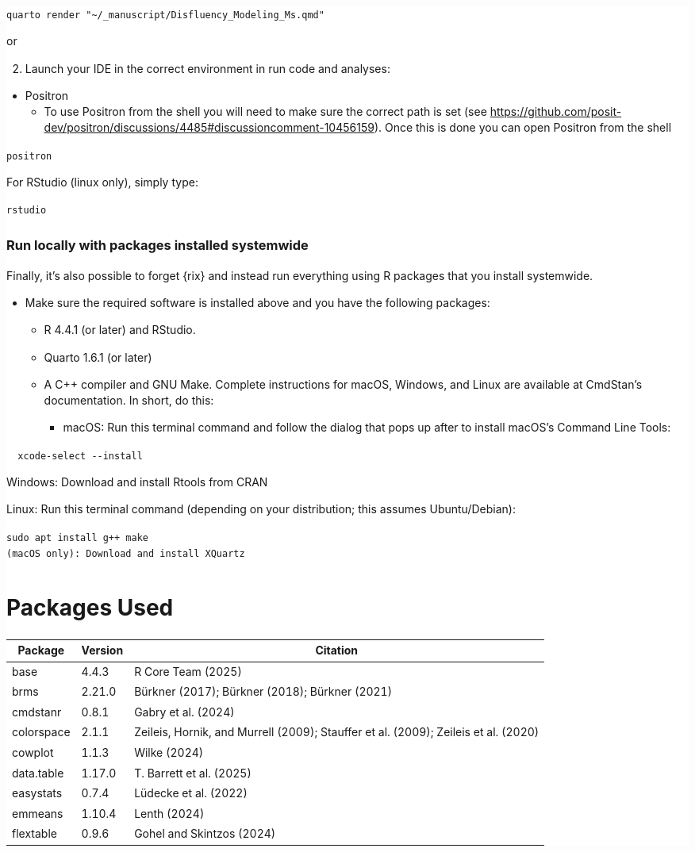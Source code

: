 ```
quarto render "~/_manuscript/Disfluency_Modeling_Ms.qmd"
```


or 

2. Launch your IDE in the correct environment in run code and analyses:

- Positron
  - To use Positron from the shell you will need to make sure the correct path is set (see https://github.com/posit-dev/positron/discussions/4485#discussioncomment-10456159). Once this is done you can open Positron from the shell

```bash
positron
```
For RStudio (linux only), simply type:
```bash
rstudio
```

###  Run locally with packages installed systemwide

Finally, it’s also possible to forget {rix} and instead run everything using R packages that you install systemwide.

- Make sure the required software is installed above and you have the following packages:

  - R 4.4.1 (or later) and RStudio.

  - Quarto 1.6.1 (or later)
  
  - A C++ compiler and GNU Make. Complete instructions for macOS, Windows, and Linux are available at CmdStan’s documentation. In short, do this:

    - macOS: Run this terminal command and follow the dialog that pops up after to install macOS’s Command Line Tools:

```
  xcode-select --install
```

Windows: Download and install Rtools from CRAN

Linux: Run this terminal command (depending on your distribution; this assumes Ubuntu/Debian):
```
sudo apt install g++ make
(macOS only): Download and install XQuartz
```

# Packages Used
| Package      | Version | Citation                                                                 |
|--------------|---------|--------------------------------------------------------------------------|
| base         | 4.4.3   | R Core Team (2025)                                                       |
| brms         | 2.21.0  | Bürkner (2017); Bürkner (2018); Bürkner (2021)                          |
| cmdstanr     | 0.8.1   | Gabry et al. (2024)                                                      |
| colorspace   | 2.1.1   | Zeileis, Hornik, and Murrell (2009); Stauffer et al. (2009); Zeileis et al. (2020) |
| cowplot      | 1.1.3   | Wilke (2024)                                                             |
| data.table   | 1.17.0  | T. Barrett et al. (2025)                                                 |
| easystats    | 0.7.4   | Lüdecke et al. (2022)                                                    |
| emmeans      | 1.10.4  | Lenth (2024)                                                             |
| flextable    | 0.9.6   | Gohel and Skintzos (2024)                                                |